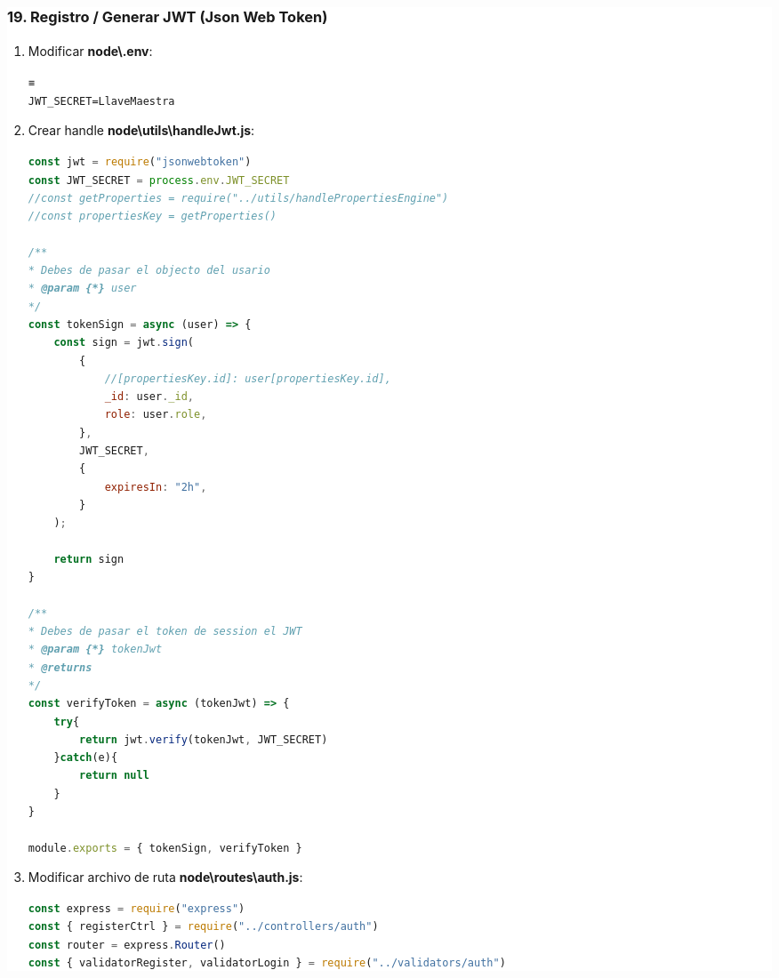 ### 19. Registro / Generar JWT (Json Web Token)
1. Modificar **node\\.env**:
    ```env
    ≡
    JWT_SECRET=LlaveMaestra
    ```
2. Crear handle **node\utils\handleJwt.js**:
    ```js
    const jwt = require("jsonwebtoken")
    const JWT_SECRET = process.env.JWT_SECRET
    //const getProperties = require("../utils/handlePropertiesEngine")
    //const propertiesKey = getProperties()

    /**
    * Debes de pasar el objecto del usario
    * @param {*} user
    */
    const tokenSign = async (user) => {
        const sign = jwt.sign(
            {
                //[propertiesKey.id]: user[propertiesKey.id],
                _id: user._id,
                role: user.role,
            },
            JWT_SECRET,
            {
                expiresIn: "2h",
            }
        );

        return sign
    }

    /**
    * Debes de pasar el token de session el JWT
    * @param {*} tokenJwt 
    * @returns 
    */
    const verifyToken = async (tokenJwt) => {
        try{
            return jwt.verify(tokenJwt, JWT_SECRET)
        }catch(e){
            return null
        }
    }

    module.exports = { tokenSign, verifyToken }
    ```
3. Modificar archivo de ruta **node\routes\auth.js**:
    ```js
    const express = require("express")
    const { registerCtrl } = require("../controllers/auth")
    const router = express.Router()
    const { validatorRegister, validatorLogin } = require("../validators/auth")
